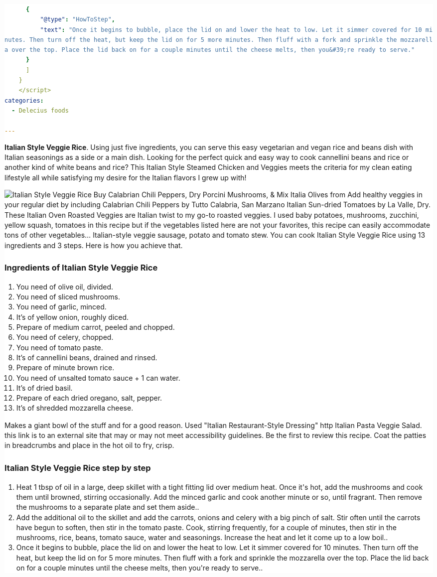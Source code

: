 ```yaml
      {
          "@type": "HowToStep",
          "text": "Once it begins to bubble, place the lid on and lower the heat to low. Let it simmer covered for 10 minutes. Then turn off the heat, but keep the lid on for 5 more minutes. Then fluff with a fork and sprinkle the mozzarella over the top. Place the lid back on for a couple minutes until the cheese melts, then you&#39;re ready to serve."
      }
      ]
    }
    </script>
categories:
  - Delecius foods

---
```

**Italian Style Veggie Rice**. Using just five ingredients, you can serve this easy vegetarian and vegan rice and beans dish with Italian seasonings as a side or a main dish. Looking for the perfect quick and easy way to cook cannellini beans and rice or another kind of white beans and rice? This Italian Style Steamed Chicken and Veggies meets the criteria for my clean eating lifestyle all while satisfying my desire for the Italian flavors I grew up with! 

<img src="https://img-global.cpcdn.com/recipes/ebf4e6ba26e2bf4b/751x532cq70/italian-style-veggie-rice-recipe-main-photo.jpg" alt="Italian Style Veggie Rice" style="width: 100%;" /> Buy Calabrian Chili Peppers, Dry Porcini Mushrooms, & Mix Italia Olives from Add healthy veggies in your regular diet by including Calabrian Chili Peppers by Tutto Calabria, San Marzano Italian Sun-dried Tomatoes by La Valle, Dry. These Italian Oven Roasted Veggies are Italian twist to my go-to roasted veggies. I used baby potatoes, mushrooms, zucchini, yellow squash, tomatoes in this recipe but if the vegetables listed here are not your favorites, this recipe can easily accommodate tons of other vegetables… Italian-style veggie sausage, potato and tomato stew. You can cook Italian Style Veggie Rice using 13 ingredients and 3 steps. Here is how you achieve that. 

### Ingredients of Italian Style Veggie Rice

  1. You need of olive oil, divided. 
  2. You need of sliced mushrooms. 
  3. You need of garlic, minced. 
  4. It&#8217;s of yellow onion, roughly diced. 
  5. Prepare of medium carrot, peeled and chopped. 
  6. You need of celery, chopped. 
  7. You need of tomato paste. 
  8. It&#8217;s of cannellini beans, drained and rinsed. 
  9. Prepare of minute brown rice. 
 10. You need of unsalted tomato sauce + 1 can water. 
 11. It&#8217;s of dried basil. 
 12. Prepare of each dried oregano, salt, pepper. 
 13. It&#8217;s of shredded mozzarella cheese. 

Makes a giant bowl of the stuff and for a good reason. Used "Italian Restaurant-Style Dressing" http Italian Pasta Veggie Salad. this link is to an external site that may or may not meet accessibility guidelines. Be the first to review this recipe. Coat the patties in breadcrumbs and place in the hot oil to fry, crisp. 

### Italian Style Veggie Rice step by step

  1. Heat 1 tbsp of oil in a large, deep skillet with a tight fitting lid over medium heat. Once it's hot, add the mushrooms and cook them until browned, stirring occasionally. Add the minced garlic and cook another minute or so, until fragrant. Then remove the mushrooms to a separate plate and set them aside.. 
  2. Add the additional oil to the skillet and add the carrots, onions and celery with a big pinch of salt. Stir often until the carrots have begun to soften, then stir in the tomato paste. Cook, stirring frequently, for a couple of minutes, then stir in the mushrooms, rice, beans, tomato sauce, water and seasonings. Increase the heat and let it come up to a low boil.. 
  3. Once it begins to bubble, place the lid on and lower the heat to low. Let it simmer covered for 10 minutes. Then turn off the heat, but keep the lid on for 5 more minutes. Then fluff with a fork and sprinkle the mozzarella over the top. Place the lid back on for a couple minutes until the cheese melts, then you're ready to serve.. 
